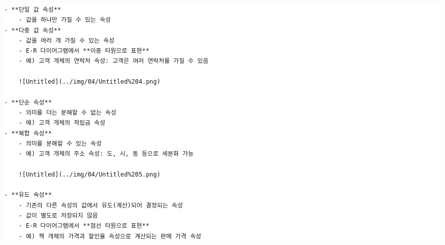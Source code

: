    - **단일 값 속성**
        - 값을 하나만 가질 수 있는 속성
    - **다중 값 속성**
        - 값을 여러 개 가질 수 있는 속성
        - E-R 다이어그램에서 **이중 타원으로 표현**
        - 예) 고객 개체의 연락처 속성: 고객은 여러 연락처를 가질 수 있음
        
        ![Untitled](../img/04/Untitled%204.png)
        
    - **단순 속성**
        - 의미를 더는 분해할 수 없는 속성
        - 예) 고객 개체의 적립금 속성
    - **복합 속성**
        - 의미를 분해할 수 있는 속성
        - 예) 고객 개체의 주소 속성: 도, 시, 동 등으로 세분화 가능
        
        ![Untitled](../img/04/Untitled%205.png)
        
    - **유도 속성**
        - 기존의 다른 속성의 값에서 유도(계산)되어 결정되는 속성
        - 값이 별도로 저장되지 않음
        - E-R 다이어그램에서 **점선 타원으로 표현**
        - 예) 책 개체의 가격과 할인율 속성으로 계산되는 판매 가격 속성
        
